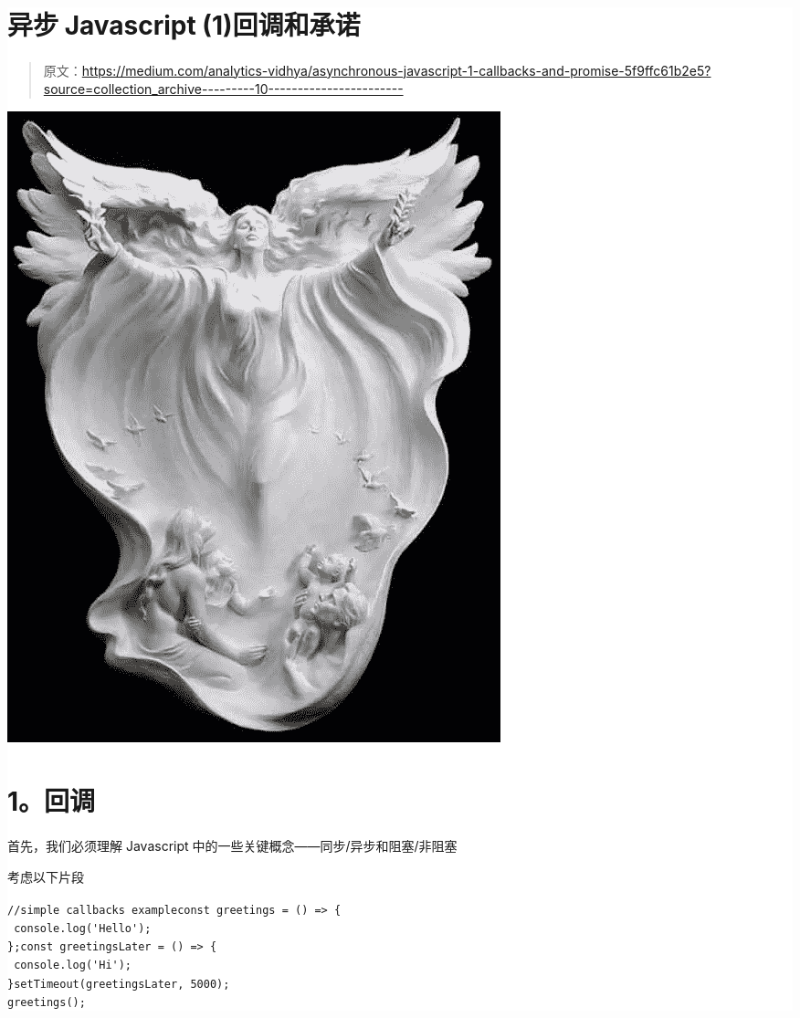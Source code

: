 # 异步 Javascript (1)回调和承诺

> 原文：<https://medium.com/analytics-vidhya/asynchronous-javascript-1-callbacks-and-promise-5f9ffc61b2e5?source=collection_archive---------10----------------------->

![](img/145994b3ea31518c8a1238056ebdc663.png)

# **1。回调**

首先，我们必须理解 Javascript 中的一些关键概念——同步/异步和阻塞/非阻塞

考虑以下片段

```
//simple callbacks exampleconst greetings = () => {
 console.log('Hello');
};const greetingsLater = () => {
 console.log('Hi');
}setTimeout(greetingsLater, 5000);
greetings();
```
